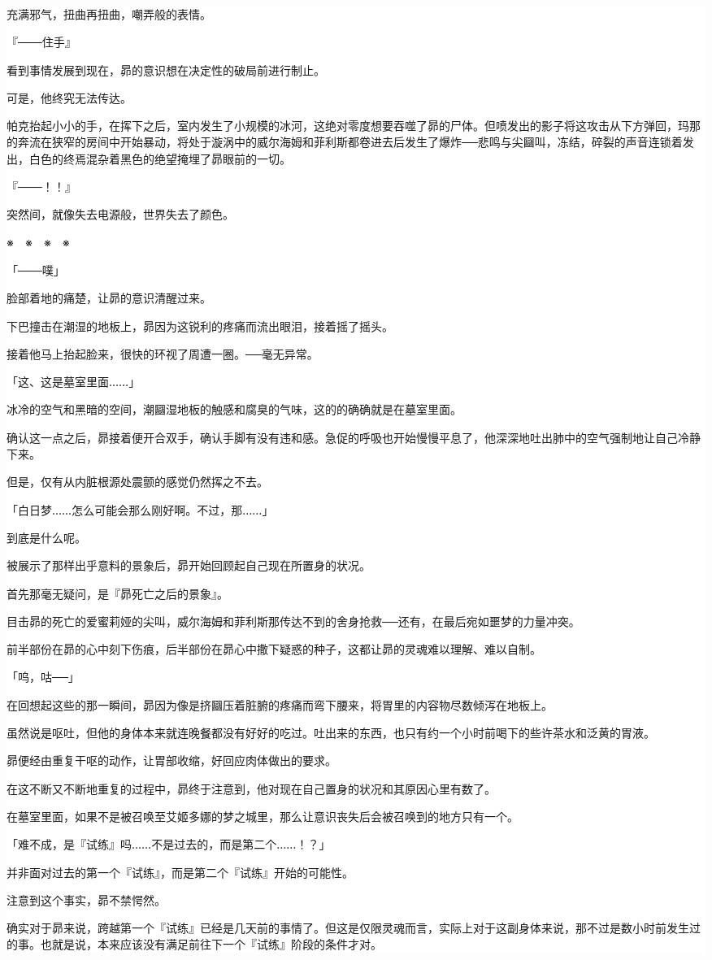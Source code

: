 充满邪气，扭曲再扭曲，嘲弄般的表情。

『───住手』

看到事情发展到现在，昴的意识想在决定性的破局前进行制止。

可是，他终究无法传达。

帕克抬起小小的手，在挥下之后，室内发生了小规模的冰河，这绝对零度想要吞噬了昴的尸体。但喷发出的影子将这攻击从下方弹回，玛那的奔流在狭窄的房间中开始暴动，将处于漩涡中的威尔海姆和菲利斯都卷进去后发生了爆炸──悲鸣与尖圝叫，冻结，碎裂的声音连锁着发出，白色的终焉混杂着黑色的绝望掩埋了昴眼前的一切。

『───！！』

突然间，就像失去电源般，世界失去了颜色。

※　※　※　※

「───噗」

脸部着地的痛楚，让昴的意识清醒过来。

下巴撞击在潮湿的地板上，昴因为这锐利的疼痛而流出眼泪，接着摇了摇头。

接着他马上抬起脸来，很快的环视了周遭一圈。──毫无异常。

「这、这是墓室里面……」

冰冷的空气和黑暗的空间，潮圝湿地板的触感和腐臭的气味，这的的确确就是在墓室里面。

确认这一点之后，昴接着便开合双手，确认手脚有没有违和感。急促的呼吸也开始慢慢平息了，他深深地吐出肺中的空气强制地让自己冷静下来。

但是，仅有从内脏根源处震颤的感觉仍然挥之不去。

「白日梦……怎么可能会那么刚好啊。不过，那……」

到底是什么呢。

被展示了那样出乎意料的景象后，昴开始回顾起自己现在所置身的状况。

首先那毫无疑问，是『昴死亡之后的景象』。

目击昴的死亡的爱蜜莉娅的尖叫，威尔海姆和菲利斯那传达不到的舍身抢救──还有，在最后宛如噩梦的力量冲突。

前半部份在昴的心中刻下伤痕，后半部份在昴心中撒下疑惑的种子，这都让昴的灵魂难以理解、难以自制。

「呜，咕──」

在回想起这些的那一瞬间，昴因为像是挤圝压着脏腑的疼痛而弯下腰来，将胃里的内容物尽数倾泻在地板上。

虽然说是呕吐，但他的身体本来就连晚餐都没有好好的吃过。吐出来的东西，也只有约一个小时前喝下的些许茶水和泛黄的胃液。

昴便经由重复干呕的动作，让胃部收缩，好回应肉体做出的要求。

在这不断又不断地重复的过程中，昴终于注意到，他对现在自己置身的状况和其原因心里有数了。

在墓室里面，如果不是被召唤至艾姬多娜的梦之城里，那么让意识丧失后会被召唤到的地方只有一个。

「难不成，是『试练』吗……不是过去的，而是第二个……！？」

并非面对过去的第一个『试练』，而是第二个『试练』开始的可能性。

注意到这个事实，昴不禁愕然。

确实对于昴来说，跨越第一个『试练』已经是几天前的事情了。但这是仅限灵魂而言，实际上对于这副身体来说，那不过是数小时前发生过的事。也就是说，本来应该没有满足前往下一个『试练』阶段的条件才对。
